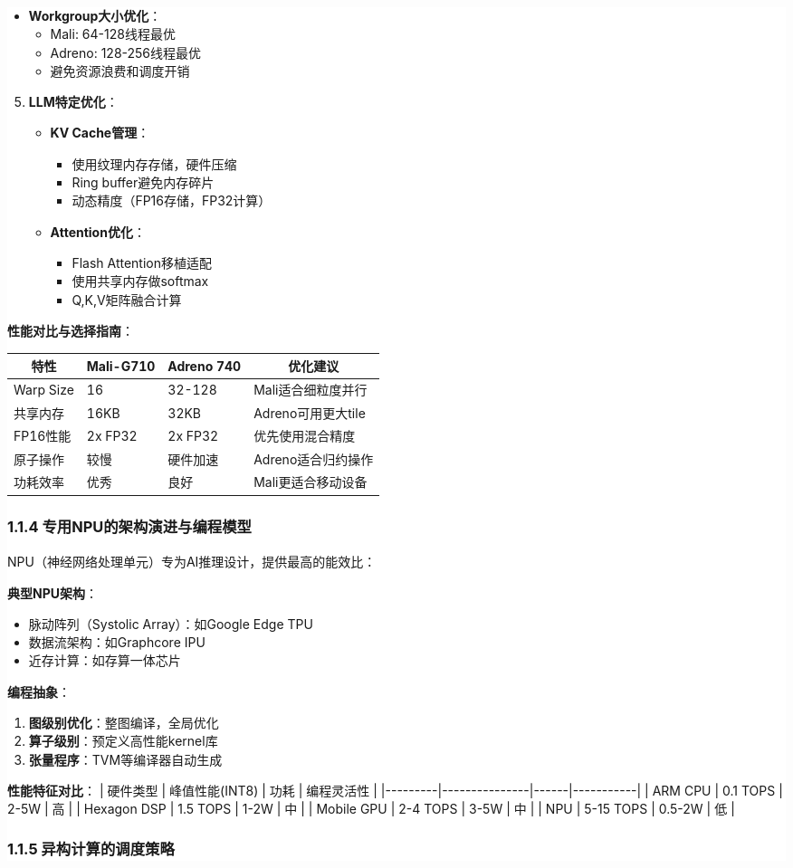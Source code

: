    - **Workgroup大小优化**：
     * Mali: 64-128线程最优
     * Adreno: 128-256线程最优
     * 避免资源浪费和调度开销

5. **LLM特定优化**：
   - **KV Cache管理**：
     * 使用纹理内存存储，硬件压缩
     * Ring buffer避免内存碎片
     * 动态精度（FP16存储，FP32计算）
   
   - **Attention优化**：
     * Flash Attention移植适配
     * 使用共享内存做softmax
     * Q,K,V矩阵融合计算

**性能对比与选择指南**：

| 特性 | Mali-G710 | Adreno 740 | 优化建议 |
|-----|-----------|------------|---------|
| Warp Size | 16 | 32-128 | Mali适合细粒度并行 |
| 共享内存 | 16KB | 32KB | Adreno可用更大tile |
| FP16性能 | 2x FP32 | 2x FP32 | 优先使用混合精度 |
| 原子操作 | 较慢 | 硬件加速 | Adreno适合归约操作 |
| 功耗效率 | 优秀 | 良好 | Mali更适合移动设备 |

### 1.1.4 专用NPU的架构演进与编程模型

NPU（神经网络处理单元）专为AI推理设计，提供最高的能效比：

**典型NPU架构**：
- 脉动阵列（Systolic Array）：如Google Edge TPU
- 数据流架构：如Graphcore IPU
- 近存计算：如存算一体芯片

**编程抽象**：
1. **图级别优化**：整图编译，全局优化
2. **算子级别**：预定义高性能kernel库
3. **张量程序**：TVM等编译器自动生成

**性能特征对比**：
| 硬件类型 | 峰值性能(INT8) | 功耗 | 编程灵活性 |
|---------|---------------|------|-----------|
| ARM CPU | 0.1 TOPS | 2-5W | 高 |
| Hexagon DSP | 1.5 TOPS | 1-2W | 中 |
| Mobile GPU | 2-4 TOPS | 3-5W | 中 |
| NPU | 5-15 TOPS | 0.5-2W | 低 |

### 1.1.5 异构计算的调度策略
